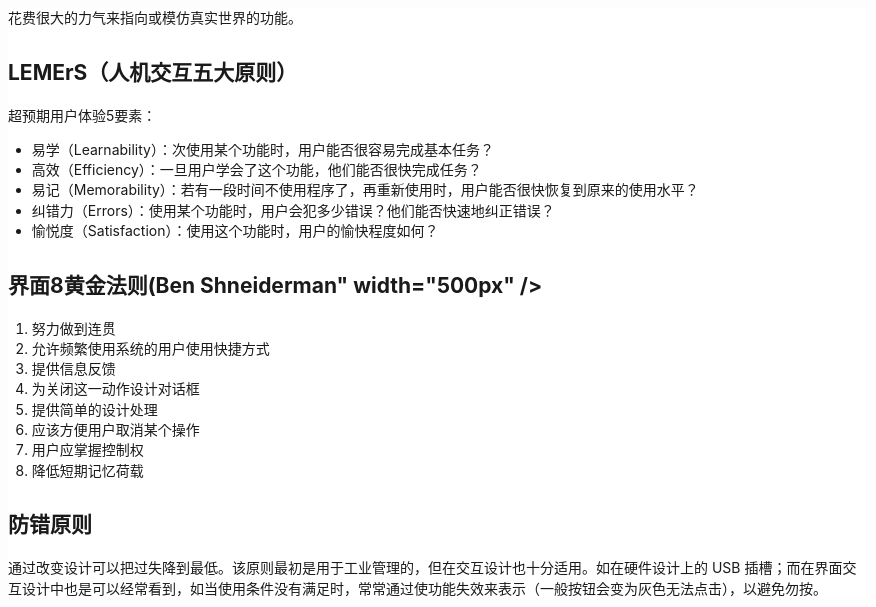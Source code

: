 花费很大的力气来指向或模仿真实世界的功能。

## LEMErS（人机交互五大原则）

超预期用户体验5要素：

* 易学（Learnability）：次使用某个功能时，用户能否很容易完成基本任务？
* 高效（Efficiency）：一旦用户学会了这个功能，他们能否很快完成任务？
* 易记（Memorability）：若有一段时间不使用程序了，再重新使用时，用户能否很快恢复到原来的使用水平？
* 纠错力（Errors）：使用某个功能时，用户会犯多少错误？他们能否快速地纠正错误？
* 愉悦度（Satisfaction）：使用这个功能时，用户的愉快程度如何？

## 界面8黄金法则(Ben Shneiderman" width="500px" />

1. 努力做到连贯
2. 允许频繁使用系统的用户使用快捷方式
3. 提供信息反馈
4. 为关闭这一动作设计对话框
5. 提供简单的设计处理
6. 应该方便用户取消某个操作
7. 用户应掌握控制权
8. 降低短期记忆荷载

## 防错原则

通过改变设计可以把过失降到最低。该原则最初是用于工业管理的，但在交互设计也十分适用。如在硬件设计上的 USB 插槽；而在界面交互设计中也是可以经常看到，如当使用条件没有满足时，常常通过使功能失效来表示（一般按钮会变为灰色无法点击），以避免勿按。